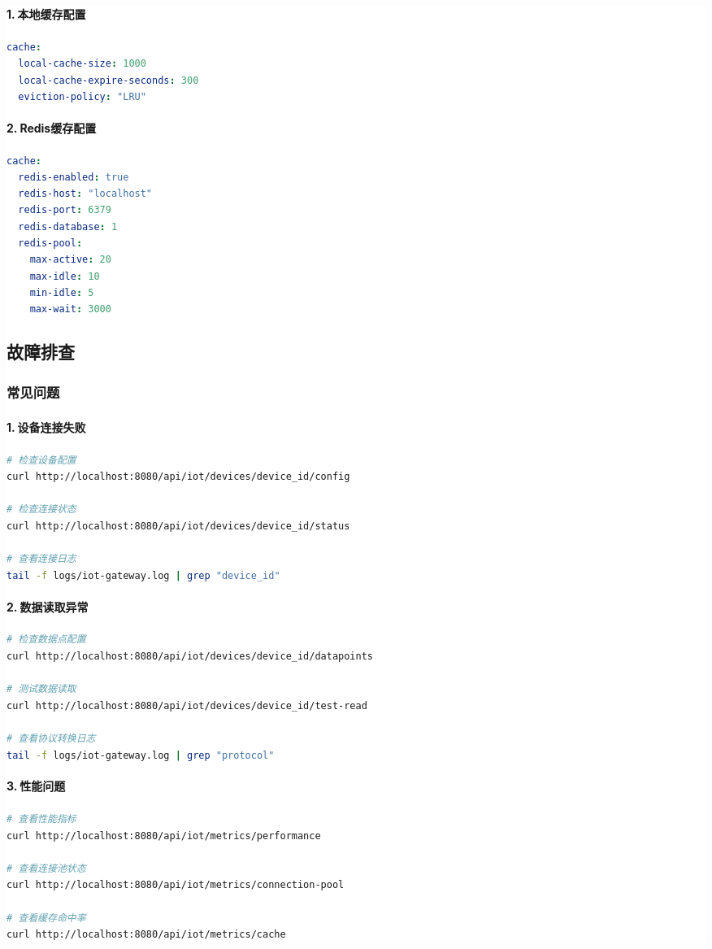 #### 1. 本地缓存配置
```yaml
cache:
  local-cache-size: 1000
  local-cache-expire-seconds: 300
  eviction-policy: "LRU"
```

#### 2. Redis缓存配置
```yaml
cache:
  redis-enabled: true
  redis-host: "localhost"
  redis-port: 6379
  redis-database: 1
  redis-pool:
    max-active: 20
    max-idle: 10
    min-idle: 5
    max-wait: 3000
```

## 故障排查

### 常见问题

#### 1. 设备连接失败
```bash
# 检查设备配置
curl http://localhost:8080/api/iot/devices/device_id/config

# 检查连接状态
curl http://localhost:8080/api/iot/devices/device_id/status

# 查看连接日志
tail -f logs/iot-gateway.log | grep "device_id"
```

#### 2. 数据读取异常
```bash
# 检查数据点配置
curl http://localhost:8080/api/iot/devices/device_id/datapoints

# 测试数据读取
curl http://localhost:8080/api/iot/devices/device_id/test-read

# 查看协议转换日志
tail -f logs/iot-gateway.log | grep "protocol"
```

#### 3. 性能问题
```bash
# 查看性能指标
curl http://localhost:8080/api/iot/metrics/performance

# 查看连接池状态
curl http://localhost:8080/api/iot/metrics/connection-pool

# 查看缓存命中率
curl http://localhost:8080/api/iot/metrics/cache
```
